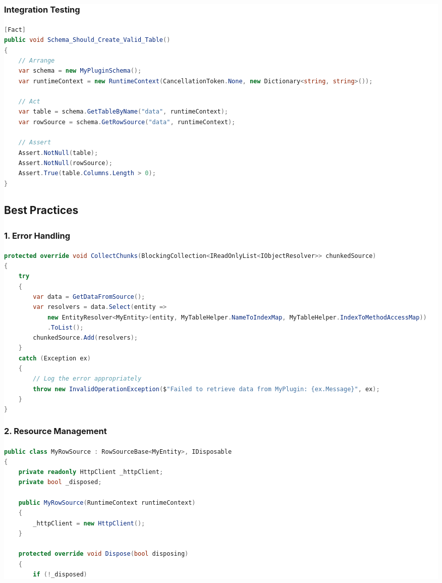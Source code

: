 ### Integration Testing

```csharp
[Fact]
public void Schema_Should_Create_Valid_Table()
{
    // Arrange
    var schema = new MyPluginSchema();
    var runtimeContext = new RuntimeContext(CancellationToken.None, new Dictionary<string, string>());

    // Act
    var table = schema.GetTableByName("data", runtimeContext);
    var rowSource = schema.GetRowSource("data", runtimeContext);

    // Assert
    Assert.NotNull(table);
    Assert.NotNull(rowSource);
    Assert.True(table.Columns.Length > 0);
}
```

## Best Practices

### 1. Error Handling

```csharp
protected override void CollectChunks(BlockingCollection<IReadOnlyList<IObjectResolver>> chunkedSource)
{
    try
    {
        var data = GetDataFromSource();
        var resolvers = data.Select(entity => 
            new EntityResolver<MyEntity>(entity, MyTableHelper.NameToIndexMap, MyTableHelper.IndexToMethodAccessMap))
            .ToList();
        chunkedSource.Add(resolvers);
    }
    catch (Exception ex)
    {
        // Log the error appropriately
        throw new InvalidOperationException($"Failed to retrieve data from MyPlugin: {ex.Message}", ex);
    }
}
```

### 2. Resource Management

```csharp
public class MyRowSource : RowSourceBase<MyEntity>, IDisposable
{
    private readonly HttpClient _httpClient;
    private bool _disposed;

    public MyRowSource(RuntimeContext runtimeContext)
    {
        _httpClient = new HttpClient();
    }

    protected override void Dispose(bool disposing)
    {
        if (!_disposed)
```